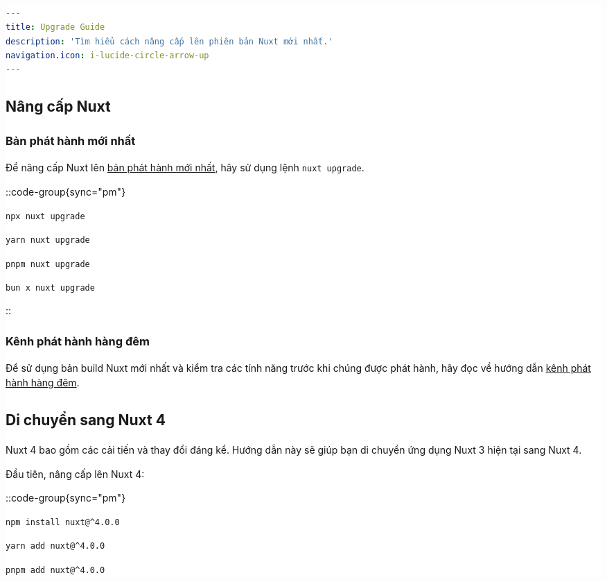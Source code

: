 ```yaml
---
title: Upgrade Guide
description: 'Tìm hiểu cách nâng cấp lên phiên bản Nuxt mới nhất.'
navigation.icon: i-lucide-circle-arrow-up
---
```


## Nâng cấp Nuxt

### Bản phát hành mới nhất

Để nâng cấp Nuxt lên [bản phát hành mới nhất](https://github.com/nuxt/nuxt/releases), hãy sử dụng lệnh `nuxt upgrade`.

::code-group{sync="pm"}

```bash [npm]
npx nuxt upgrade
```

```bash [yarn]
yarn nuxt upgrade
```

```bash [pnpm]
pnpm nuxt upgrade
```

```bash [bun]
bun x nuxt upgrade
```

::

### Kênh phát hành hàng đêm

Để sử dụng bản build Nuxt mới nhất và kiểm tra các tính năng trước khi chúng được phát hành, hãy đọc về hướng dẫn [kênh phát hành hàng đêm](/docs/guide/going-further/nightly-release-channel).

## Di chuyển sang Nuxt 4

Nuxt 4 bao gồm các cải tiến và thay đổi đáng kể. Hướng dẫn này sẽ giúp bạn di chuyển ứng dụng Nuxt 3 hiện tại sang Nuxt 4.

Đầu tiên, nâng cấp lên Nuxt 4:

::code-group{sync="pm"}

```bash [npm]
npm install nuxt@^4.0.0
```

```bash [yarn]
yarn add nuxt@^4.0.0
```

```bash [pnpm]
pnpm add nuxt@^4.0.0
```
